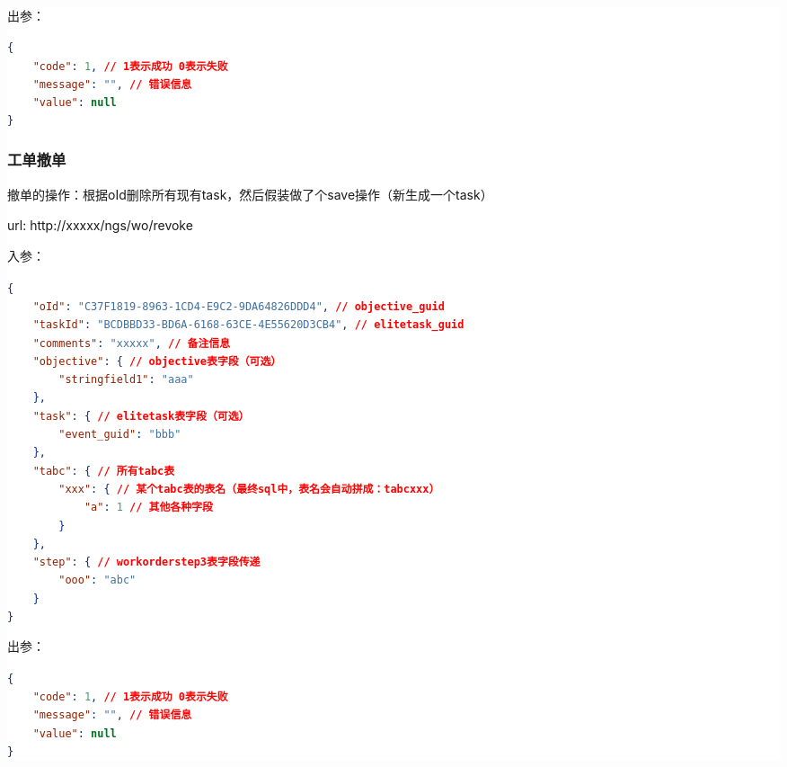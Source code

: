 出参：

```json
{
	"code": 1, // 1表示成功 0表示失败
	"message": "", // 错误信息
	"value": null
}
```



### 工单撤单

撤单的操作：根据oId删除所有现有task，然后假装做了个save操作（新生成一个task）

url: http://xxxxx/ngs/wo/revoke

入参：

```json
{
	"oId": "C37F1819-8963-1CD4-E9C2-9DA64826DDD4", // objective_guid
	"taskId": "BCDBBD33-BD6A-6168-63CE-4E55620D3CB4", // elitetask_guid
    "comments": "xxxxx", // 备注信息
    "objective": { // objective表字段（可选）
		"stringfield1": "aaa"
	},
    "task": { // elitetask表字段（可选）
		"event_guid": "bbb"
	},
	"tabc": { // 所有tabc表
		"xxx": { // 某个tabc表的表名（最终sql中，表名会自动拼成：tabcxxx）
			"a": 1 // 其他各种字段
		}
	},
    "step": { // workorderstep3表字段传递
        "ooo": "abc"
    }
}
```

出参：

```json
{
	"code": 1, // 1表示成功 0表示失败
	"message": "", // 错误信息
	"value": null
}
```

